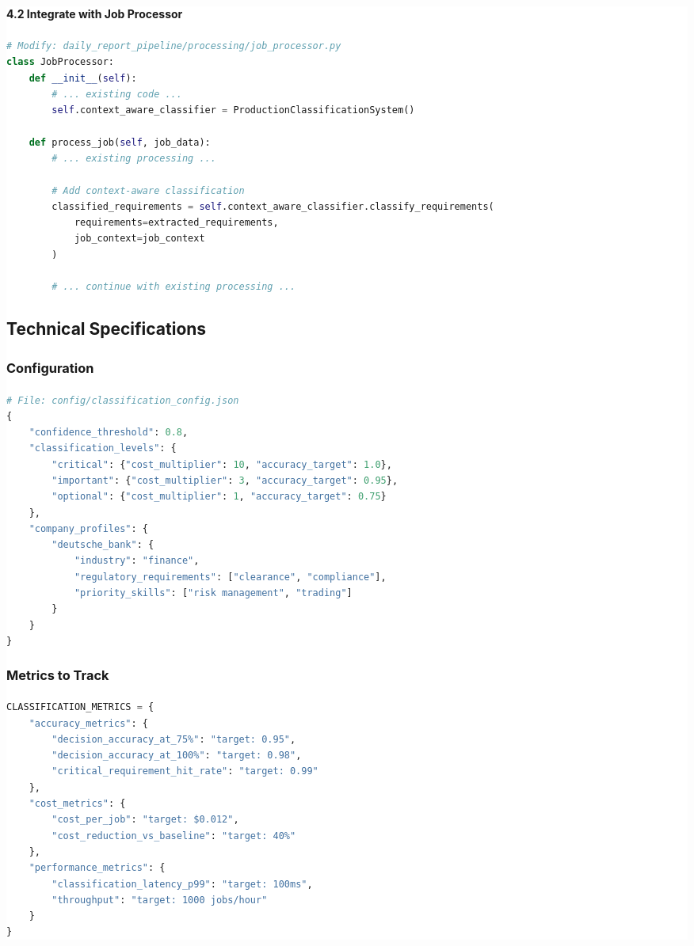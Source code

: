 #### 4.2 Integrate with Job Processor
```python
# Modify: daily_report_pipeline/processing/job_processor.py
class JobProcessor:
    def __init__(self):
        # ... existing code ...
        self.context_aware_classifier = ProductionClassificationSystem()
    
    def process_job(self, job_data):
        # ... existing processing ...
        
        # Add context-aware classification
        classified_requirements = self.context_aware_classifier.classify_requirements(
            requirements=extracted_requirements,
            job_context=job_context
        )
        
        # ... continue with existing processing ...
```

## Technical Specifications

### Configuration
```python
# File: config/classification_config.json
{
    "confidence_threshold": 0.8,
    "classification_levels": {
        "critical": {"cost_multiplier": 10, "accuracy_target": 1.0},
        "important": {"cost_multiplier": 3, "accuracy_target": 0.95},
        "optional": {"cost_multiplier": 1, "accuracy_target": 0.75}
    },
    "company_profiles": {
        "deutsche_bank": {
            "industry": "finance",
            "regulatory_requirements": ["clearance", "compliance"],
            "priority_skills": ["risk management", "trading"]
        }
    }
}
```

### Metrics to Track
```python
CLASSIFICATION_METRICS = {
    "accuracy_metrics": {
        "decision_accuracy_at_75%": "target: 0.95",
        "decision_accuracy_at_100%": "target: 0.98",
        "critical_requirement_hit_rate": "target: 0.99"
    },
    "cost_metrics": {
        "cost_per_job": "target: $0.012",
        "cost_reduction_vs_baseline": "target: 40%"
    },
    "performance_metrics": {
        "classification_latency_p99": "target: 100ms",
        "throughput": "target: 1000 jobs/hour"
    }
}
```
